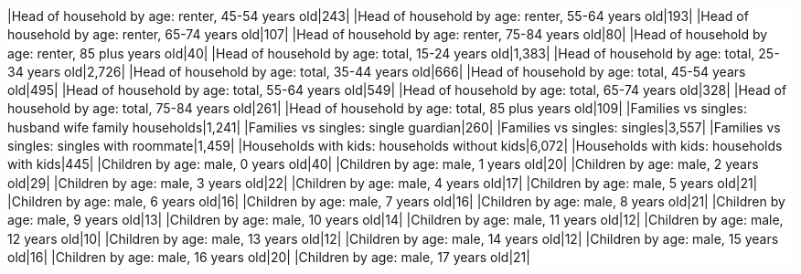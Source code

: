 |Head of household by age: renter, 45-54 years old|243|
|Head of household by age: renter, 55-64 years old|193|
|Head of household by age: renter, 65-74 years old|107|
|Head of household by age: renter, 75-84 years old|80|
|Head of household by age: renter, 85 plus years old|40|
|Head of household by age: total, 15-24 years old|1,383|
|Head of household by age: total, 25-34 years old|2,726|
|Head of household by age: total, 35-44 years old|666|
|Head of household by age: total, 45-54 years old|495|
|Head of household by age: total, 55-64 years old|549|
|Head of household by age: total, 65-74 years old|328|
|Head of household by age: total, 75-84 years old|261|
|Head of household by age: total, 85 plus years old|109|
|Families vs singles: husband wife family households|1,241|
|Families vs singles: single guardian|260|
|Families vs singles: singles|3,557|
|Families vs singles: singles with roommate|1,459|
|Households with kids: households without kids|6,072|
|Households with kids: households with kids|445|
|Children by age: male, 0 years old|40|
|Children by age: male, 1 years old|20|
|Children by age: male, 2 years old|29|
|Children by age: male, 3 years old|22|
|Children by age: male, 4 years old|17|
|Children by age: male, 5 years old|21|
|Children by age: male, 6 years old|16|
|Children by age: male, 7 years old|16|
|Children by age: male, 8 years old|21|
|Children by age: male, 9 years old|13|
|Children by age: male, 10 years old|14|
|Children by age: male, 11 years old|12|
|Children by age: male, 12 years old|10|
|Children by age: male, 13 years old|12|
|Children by age: male, 14 years old|12|
|Children by age: male, 15 years old|16|
|Children by age: male, 16 years old|20|
|Children by age: male, 17 years old|21|